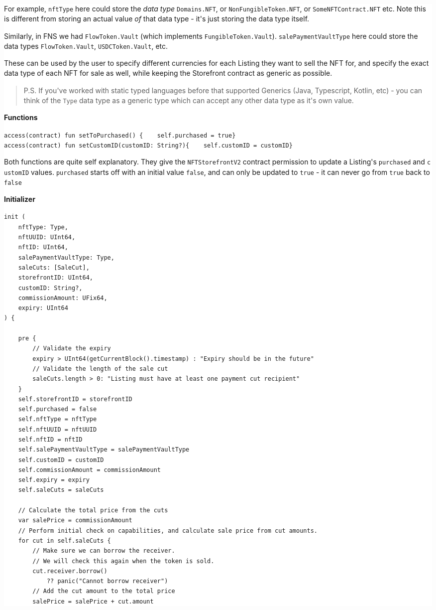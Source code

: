 For example, `nftType` here could store the _data type_ `Domains.NFT`, or `NonFungibleToken.NFT`, or `SomeNFTContract.NFT` etc. Note this is different from storing an actual value _of_ that data type - it's just storing the data type itself.

Similarly, in FNS we had `FlowToken.Vault` (which implements `FungibleToken.Vault`). `salePaymentVaultType` here could store the data types `FlowToken.Vault`, `USDCToken.Vault`, etc.

These can be used by the user to specify different currencies for each Listing they want to sell the NFT for, and specify the exact data type of each NFT for sale as well, while keeping the Storefront contract as generic as possible.

> P.S. If you've worked with static typed languages before that supported Generics (Java, Typescript, Kotlin, etc) - you can think of the `Type` data type as a generic type which can accept any other data type as it's own value.

**Functions**

```
access(contract) fun setToPurchased() {    self.purchased = true}
access(contract) fun setCustomID(customID: String?){    self.customID = customID}
```

Both functions are quite self explanatory. They give the `NFTStorefrontV2` contract permission to update a Listing's `purchased` and `customID` values. `purchased` starts off with an initial value `false`, and can only be updated to `true` - it can never go from `true` back to `false`

**Initializer**

```solidity
init (
    nftType: Type,
    nftUUID: UInt64,
    nftID: UInt64,
    salePaymentVaultType: Type,
    saleCuts: [SaleCut],
    storefrontID: UInt64,
    customID: String?,
    commissionAmount: UFix64,
    expiry: UInt64
) {

    pre {
        // Validate the expiry
        expiry > UInt64(getCurrentBlock().timestamp) : "Expiry should be in the future"
        // Validate the length of the sale cut
        saleCuts.length > 0: "Listing must have at least one payment cut recipient"
    }
    self.storefrontID = storefrontID
    self.purchased = false
    self.nftType = nftType
    self.nftUUID = nftUUID
    self.nftID = nftID
    self.salePaymentVaultType = salePaymentVaultType
    self.customID = customID
    self.commissionAmount = commissionAmount
    self.expiry = expiry
    self.saleCuts = saleCuts

    // Calculate the total price from the cuts
    var salePrice = commissionAmount
    // Perform initial check on capabilities, and calculate sale price from cut amounts.
    for cut in self.saleCuts {
        // Make sure we can borrow the receiver.
        // We will check this again when the token is sold.
        cut.receiver.borrow()
            ?? panic("Cannot borrow receiver")
        // Add the cut amount to the total price
        salePrice = salePrice + cut.amount
```